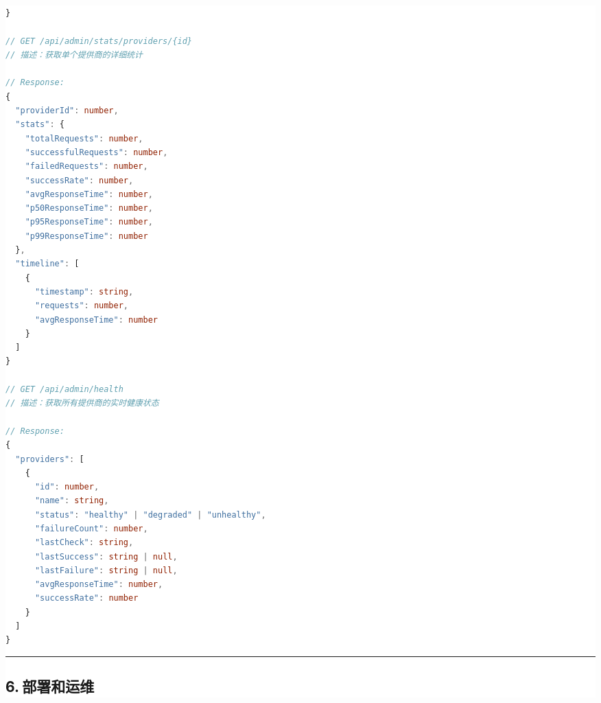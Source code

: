 ```typescript
}

// GET /api/admin/stats/providers/{id}
// 描述：获取单个提供商的详细统计

// Response:
{
  "providerId": number,
  "stats": {
    "totalRequests": number,
    "successfulRequests": number,
    "failedRequests": number,
    "successRate": number,
    "avgResponseTime": number,
    "p50ResponseTime": number,
    "p95ResponseTime": number,
    "p99ResponseTime": number
  },
  "timeline": [
    {
      "timestamp": string,
      "requests": number,
      "avgResponseTime": number
    }
  ]
}

// GET /api/admin/health
// 描述：获取所有提供商的实时健康状态

// Response:
{
  "providers": [
    {
      "id": number,
      "name": string,
      "status": "healthy" | "degraded" | "unhealthy",
      "failureCount": number,
      "lastCheck": string,
      "lastSuccess": string | null,
      "lastFailure": string | null,
      "avgResponseTime": number,
      "successRate": number
    }
  ]
}
```

---

## 6. 部署和运维
